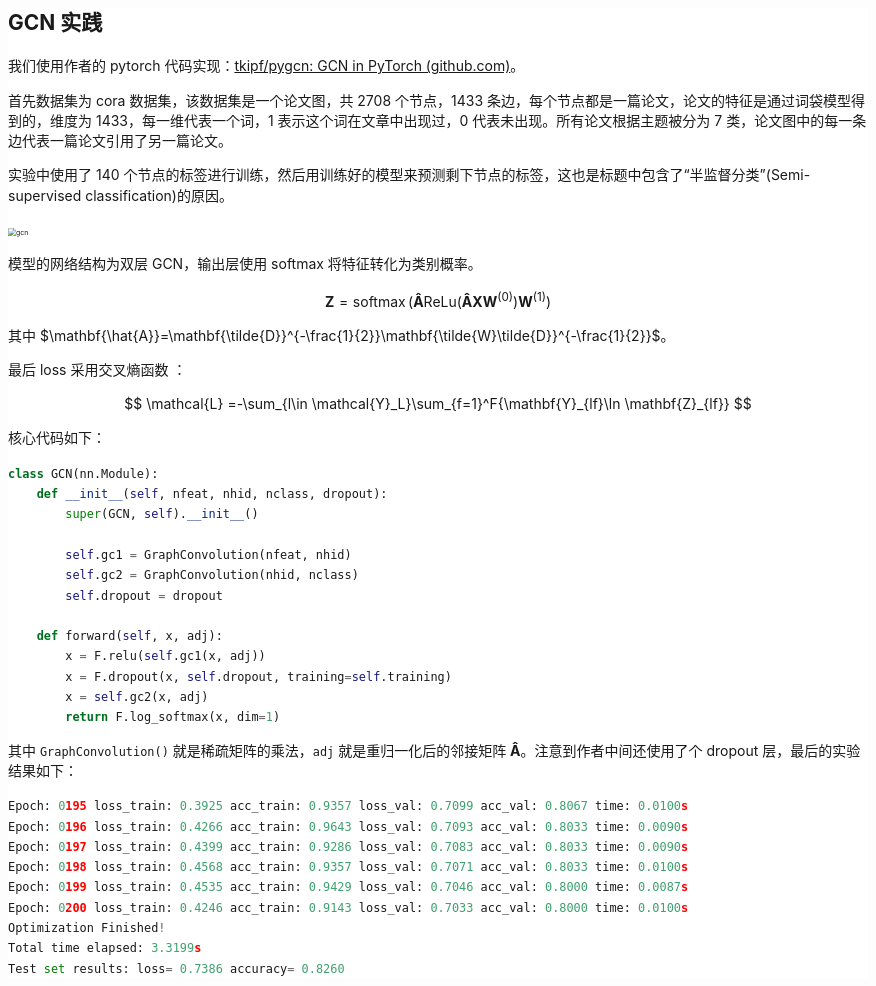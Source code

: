## GCN 实践  

我们使用作者的 pytorch 代码实现：[tkipf/pygcn: GCN in PyTorch (github.com)](https://github.com/tkipf/pygcn)。

首先数据集为 cora 数据集，该数据集是一个论文图，共 2708 个节点，1433 条边，每个节点都是一篇论文，论文的特征是通过词袋模型得到的，维度为 1433，每一维代表一个词，1 表示这个词在文章中出现过，0 代表未出现。所有论文根据主题被分为 7 类，论文图中的每一条边代表一篇论文引用了另一篇论文。

实验中使用了 140 个节点的标签进行训练，然后用训练好的模型来预测剩下节点的标签，这也是标题中包含了“半监督分类”(Semi-supervised classification)的原因。

<img src="/zjblog/assets/images/2021-8-29-gnn-p2/gcn.png" alt="gcn" style="zoom: 50%;" />

模型的网络结构为双层 GCN，输出层使用 softmax 将特征转化为类别概率。

$$
\mathbf{Z}=\mathrm{soft}\max \left( \mathbf{\hat{A}}\mathrm{ReLu}\left( \mathbf{\hat{A}XW}^{\left( 0 \right)} \right) \mathbf{W}^{\left( 1 \right)} \right)
$$

其中 $\mathbf{\hat{A}}=\mathbf{\tilde{D}}^{-\frac{1}{2}}\mathbf{\tilde{W}\tilde{D}}^{-\frac{1}{2}}$。

最后 loss 采用交叉熵函数 ：

$$
\mathcal{L} =-\sum_{l\in \mathcal{Y}_L}\sum_{f=1}^F{\mathbf{Y}_{lf}\ln \mathbf{Z}_{lf}}
$$

核心代码如下：

```python
class GCN(nn.Module):
    def __init__(self, nfeat, nhid, nclass, dropout):
        super(GCN, self).__init__()

        self.gc1 = GraphConvolution(nfeat, nhid)
        self.gc2 = GraphConvolution(nhid, nclass)
        self.dropout = dropout

    def forward(self, x, adj):
        x = F.relu(self.gc1(x, adj))
        x = F.dropout(x, self.dropout, training=self.training)
        x = self.gc2(x, adj)
        return F.log_softmax(x, dim=1)
```

其中 `GraphConvolution()` 就是稀疏矩阵的乘法，`adj` 就是重归一化后的邻接矩阵 $\mathbf{\hat{A}}$。注意到作者中间还使用了个 dropout 层，最后的实验结果如下：

```python
Epoch: 0195 loss_train: 0.3925 acc_train: 0.9357 loss_val: 0.7099 acc_val: 0.8067 time: 0.0100s
Epoch: 0196 loss_train: 0.4266 acc_train: 0.9643 loss_val: 0.7093 acc_val: 0.8033 time: 0.0090s
Epoch: 0197 loss_train: 0.4399 acc_train: 0.9286 loss_val: 0.7083 acc_val: 0.8033 time: 0.0090s
Epoch: 0198 loss_train: 0.4568 acc_train: 0.9357 loss_val: 0.7071 acc_val: 0.8033 time: 0.0100s
Epoch: 0199 loss_train: 0.4535 acc_train: 0.9429 loss_val: 0.7046 acc_val: 0.8000 time: 0.0087s
Epoch: 0200 loss_train: 0.4246 acc_train: 0.9143 loss_val: 0.7033 acc_val: 0.8000 time: 0.0100s
Optimization Finished!
Total time elapsed: 3.3199s
Test set results: loss= 0.7386 accuracy= 0.8260
```
